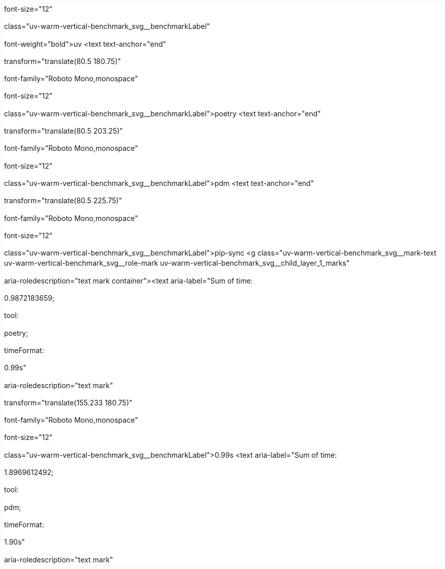 font-size="12" 

class="uv-warm-vertical-benchmark_svg__benchmarkLabel" 

font-weight="bold">uv</text> <text text-anchor="end" 

transform="translate(80.5 180.75)" 

font-family="Roboto Mono,monospace" 

font-size="12" 

class="uv-warm-vertical-benchmark_svg__benchmarkLabel">poetry</text> <text text-anchor="end" 

transform="translate(80.5 203.25)" 

font-family="Roboto Mono,monospace" 

font-size="12" 

class="uv-warm-vertical-benchmark_svg__benchmarkLabel">pdm</text> <text text-anchor="end" 

transform="translate(80.5 225.75)" 

font-family="Roboto Mono,monospace" 

font-size="12" 

class="uv-warm-vertical-benchmark_svg__benchmarkLabel">pip-sync</text></g></g> <g class="uv-warm-vertical-benchmark_svg__mark-text uv-warm-vertical-benchmark_svg__role-mark uv-warm-vertical-benchmark_svg__child_layer_1_marks" 

aria-roledescription="text mark container"><text aria-label="Sum of time:

0.9872183659; 

tool: 

poetry; 

timeFormat: 

0.99s" 

aria-roledescription="text mark" 

transform="translate(155.233 180.75)" 

font-family="Roboto Mono,monospace" 

font-size="12" 

class="uv-warm-vertical-benchmark_svg__benchmarkLabel">0.99s</text> <text aria-label="Sum of time: 

1.8969612492; 

tool: 

pdm; 

timeFormat: 

1.90s" 

aria-roledescription="text mark" 
